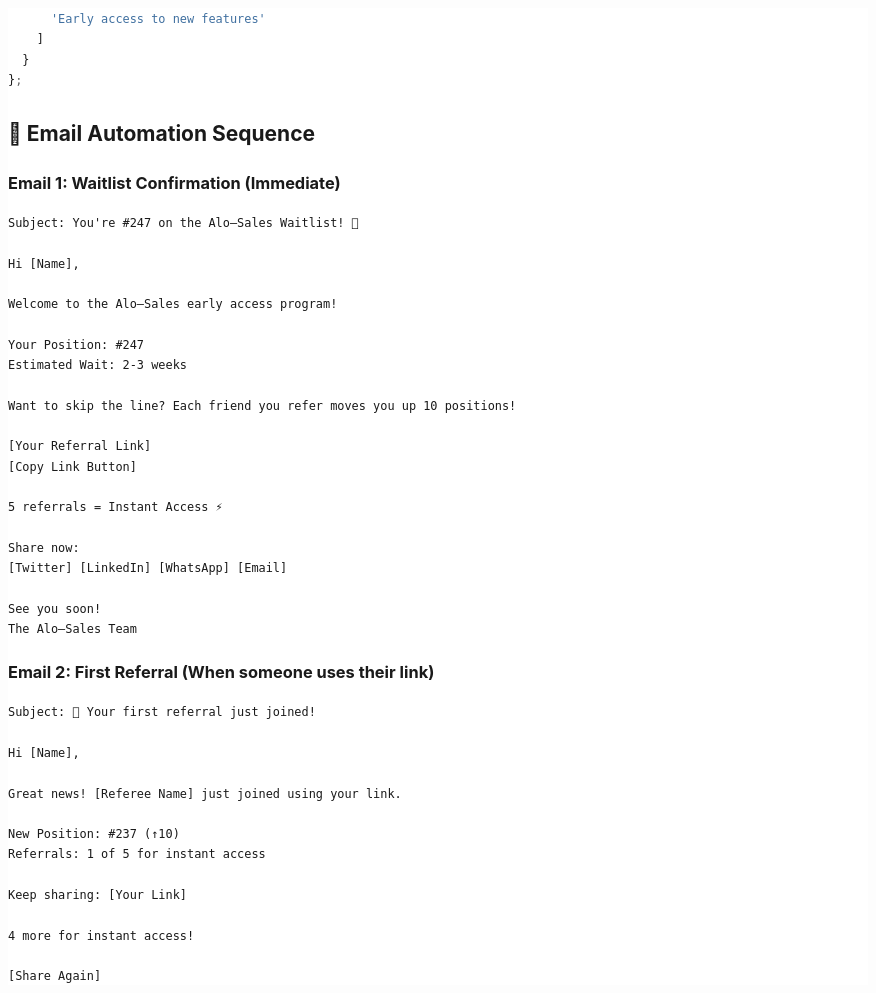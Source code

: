 ```typescript
      'Early access to new features'
    ]
  }
};
```

## 📧 Email Automation Sequence

### Email 1: Waitlist Confirmation (Immediate)
```
Subject: You're #247 on the Alo—Sales Waitlist! 🎉

Hi [Name],

Welcome to the Alo—Sales early access program!

Your Position: #247
Estimated Wait: 2-3 weeks

Want to skip the line? Each friend you refer moves you up 10 positions!

[Your Referral Link]
[Copy Link Button]

5 referrals = Instant Access ⚡

Share now:
[Twitter] [LinkedIn] [WhatsApp] [Email]

See you soon!
The Alo—Sales Team
```

### Email 2: First Referral (When someone uses their link)
```
Subject: 🎉 Your first referral just joined!

Hi [Name],

Great news! [Referee Name] just joined using your link.

New Position: #237 (↑10)
Referrals: 1 of 5 for instant access

Keep sharing: [Your Link]

4 more for instant access!

[Share Again]
```
